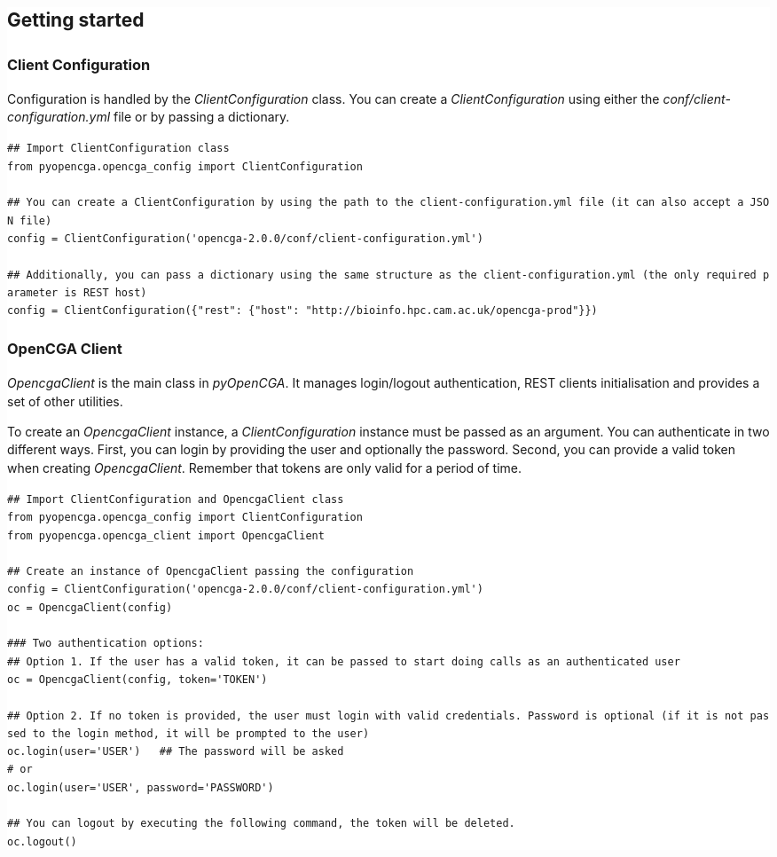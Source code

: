 ## Getting started <a id="Python-Gettingstarted"></a>

### Client Configuration <a id="Python-ClientConfiguration"></a>

Configuration is handled by the _ClientConfiguration_ class. You can create a _ClientConfiguration_ using either the _conf/client-configuration.yml_ file or by passing a dictionary.

```text
## Import ClientConfiguration class
from pyopencga.opencga_config import ClientConfiguration
 
## You can create a ClientConfiguration by using the path to the client-configuration.yml file (it can also accept a JSON file)
config = ClientConfiguration('opencga-2.0.0/conf/client-configuration.yml')
 
## Additionally, you can pass a dictionary using the same structure as the client-configuration.yml (the only required parameter is REST host)
config = ClientConfiguration({"rest": {"host": "http://bioinfo.hpc.cam.ac.uk/opencga-prod"}})
```

### OpenCGA Client <a id="Python-OpenCGAClient"></a>

_OpencgaClient_ is the main class in _pyOpenCGA_. It manages login/logout authentication, REST clients initialisation and provides a set of other utilities.

To create an _OpencgaClient_ instance, a _ClientConfiguration_ instance must be passed as an argument. You can authenticate in two different ways. First, you can login by providing the user and optionally the password. Second, you can provide a valid token when creating _OpencgaClient_. Remember that tokens are only valid for a period of time.

```text
## Import ClientConfiguration and OpencgaClient class
from pyopencga.opencga_config import ClientConfiguration
from pyopencga.opencga_client import OpencgaClient
 
## Create an instance of OpencgaClient passing the configuration
config = ClientConfiguration('opencga-2.0.0/conf/client-configuration.yml')
oc = OpencgaClient(config)
 
### Two authentication options:
## Option 1. If the user has a valid token, it can be passed to start doing calls as an authenticated user
oc = OpencgaClient(config, token='TOKEN')
 
## Option 2. If no token is provided, the user must login with valid credentials. Password is optional (if it is not passed to the login method, it will be prompted to the user)
oc.login(user='USER')   ## The password will be asked
# or
oc.login(user='USER', password='PASSWORD')
 
## You can logout by executing the following command, the token will be deleted.
oc.logout()
```
